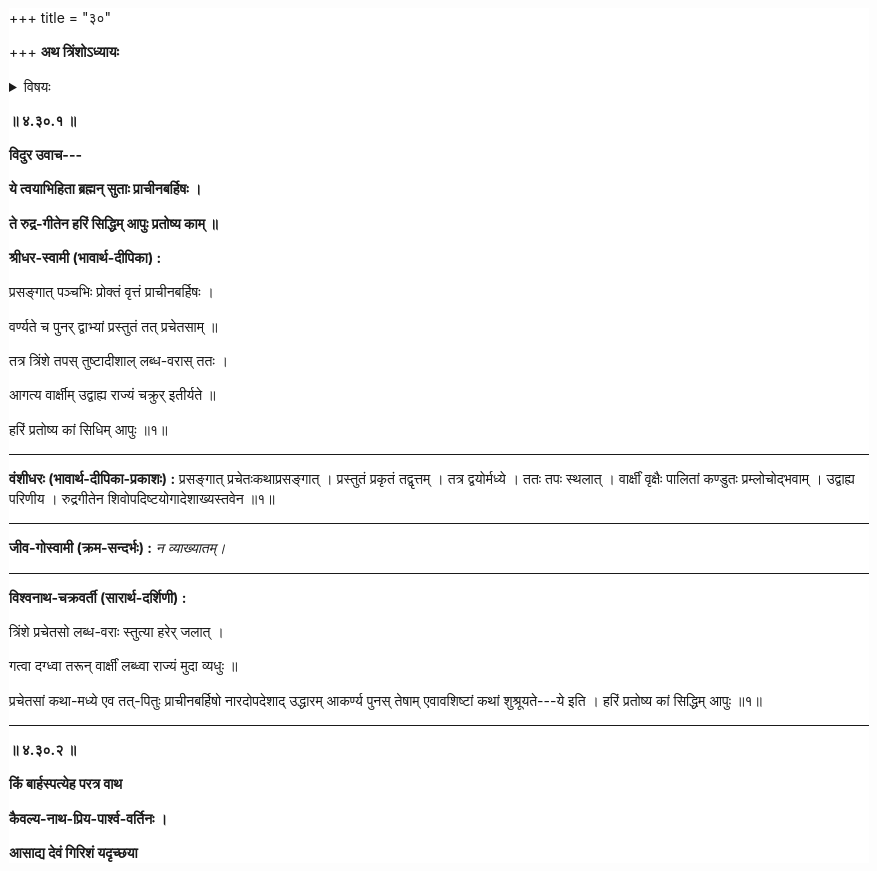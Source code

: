 +++
title = "३०"

+++
**अथ त्रिंशोऽध्यायः**

<details><summary>विषयः</summary></details>

**॥ ४.३०.१ ॥**

**विदुर उवाच---**

**ये त्वयाभिहिता ब्रह्मन् सुताः प्राचीनबर्हिषः ।**

**ते रुद्र-गीतेन हरिं सिद्धिम् आपुः प्रतोष्य काम् ॥**

**श्रीधर-स्वामी (भावार्थ-दीपिका) :**

प्रसङ्गात् पञ्चभिः प्रोक्तं वृत्तं प्राचीनबर्हिषः ।

वर्ण्यते च पुनर् द्वाभ्यां प्रस्तुतं तत् प्रचेतसाम् ॥

तत्र त्रिंशे तपस् तुष्टादीशाल् लब्ध-वरास् ततः ।

आगत्य वार्क्षीम् उद्वाह्य राज्यं चक्रुर् इतीर्यते ॥

हरिं प्रतोष्य कां सिधिम् आपुः ॥१॥


______


**वंशीधरः (भावार्थ-दीपिका-प्रकाशः) :** प्रसङ्गात् प्रचेतःकथाप्रसङ्गात् । प्रस्तुतं प्रकृतं तद्वृत्तम् । तत्र द्वयोर्मध्ये । ततः तपः स्थलात् । वार्क्षीं वृक्षैः पालितां कण्डुतः प्रम्लोचोद्भवाम् । उद्वाह्य परिणीय । रुद्रगीतेन शिवोपदिष्टयोगादेशाख्यस्तवेन ॥१॥


______


**जीव-गोस्वामी (क्रम-सन्दर्भः) :** *न व्याख्यातम्।*


______


**विश्वनाथ-चक्रवर्ती (सारार्थ-दर्शिणी) :**

त्रिंशे प्रचेतसो लब्ध-वराः स्तुत्या हरेर् जलात् ।

गत्वा दग्ध्वा तरून् वार्क्षीं लब्ध्वा राज्यं मुदा व्यधुः ॥

प्रचेतसां कथा-मध्ये एव तत्-पितुः प्राचीनबर्हिषो नारदोपदेशाद् उद्धारम् आकर्ण्य पुनस् तेषाम् एवावशिष्टां कथां शुश्रूयते---ये इति । हरिं प्रतोष्य कां सिद्धिम् आपुः ॥१॥


______


**॥ ४.३०.२ ॥**

**किं बार्हस्पत्येह परत्र वाथ**

**कैवल्य-नाथ-प्रिय-पार्श्व-वर्तिनः ।**

**आसाद्य देवं गिरिशं यदृच्छया**
